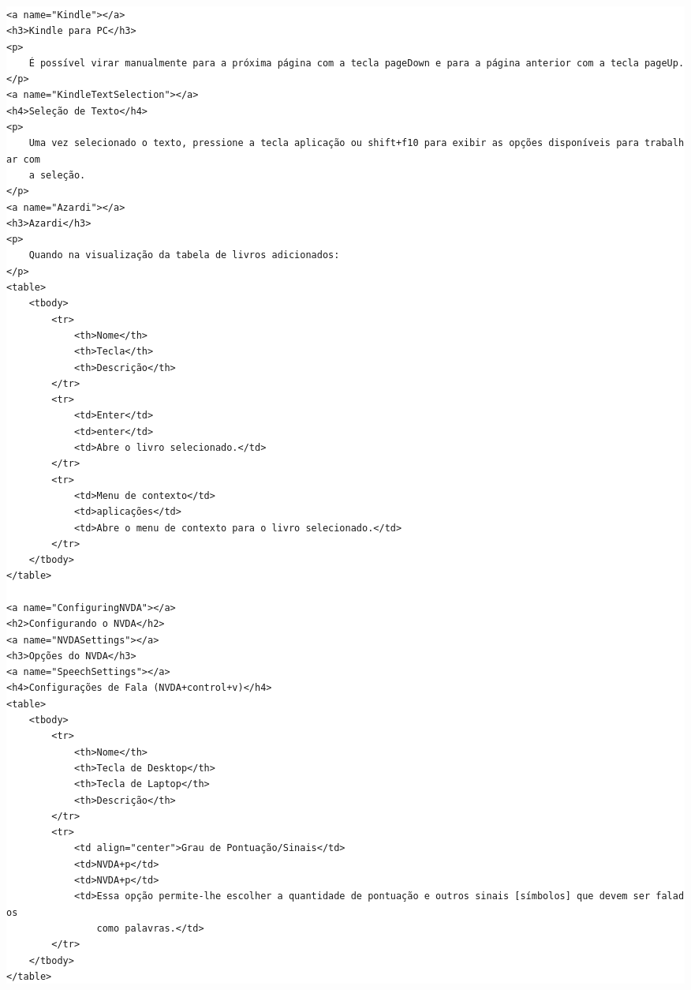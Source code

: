     <a name="Kindle"></a>
    <h3>Kindle para PC</h3>
    <p>
        É possível virar manualmente para a próxima página com a tecla pageDown e para a página anterior com a tecla pageUp.
    </p>
    <a name="KindleTextSelection"></a>
    <h4>Seleção de Texto</h4>
    <p>
        Uma vez selecionado o texto, pressione a tecla aplicação ou shift+f10 para exibir as opções disponíveis para trabalhar com
        a seleção.
    </p>
    <a name="Azardi"></a>
    <h3>Azardi</h3>
    <p>
        Quando na visualização da tabela de livros adicionados:
    </p>
    <table>
        <tbody>
            <tr>
                <th>Nome</th>
                <th>Tecla</th>
                <th>Descrição</th>
            </tr>
            <tr>
                <td>Enter</td>
                <td>enter</td>
                <td>Abre o livro selecionado.</td>
            </tr>
            <tr>
                <td>Menu de contexto</td>
                <td>aplicações</td>
                <td>Abre o menu de contexto para o livro selecionado.</td>
            </tr>
        </tbody>
    </table>

    <a name="ConfiguringNVDA"></a>
    <h2>Configurando o NVDA</h2>
    <a name="NVDASettings"></a>
    <h3>Opções do NVDA</h3>
    <a name="SpeechSettings"></a>
    <h4>Configurações de Fala (NVDA+control+v)</h4>
    <table>
        <tbody>
            <tr>
                <th>Nome</th>
                <th>Tecla de Desktop</th>
                <th>Tecla de Laptop</th>
                <th>Descrição</th>
            </tr>
            <tr>
                <td align="center">Grau de Pontuação/Sinais</td>
                <td>NVDA+p</td>
                <td>NVDA+p</td>
                <td>Essa opção permite-lhe escolher a quantidade de pontuação e outros sinais [símbolos] que devem ser falados
                    como palavras.</td>
            </tr>
        </tbody>
    </table>
